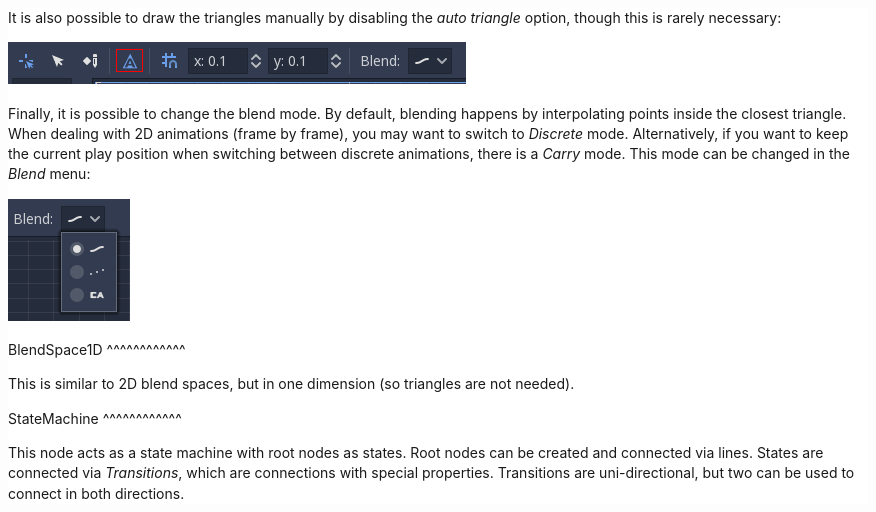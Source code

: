 It is also possible to draw the triangles manually by disabling the *auto triangle* option, though this is rarely necessary:

![](img/animtree9.png)

Finally, it is possible to change the blend mode. By default, blending happens by interpolating points inside the closest triangle.
When dealing with 2D animations (frame by frame), you may want to switch to *Discrete* mode.
Alternatively, if you want to keep the current play position when switching between discrete animations, there is a *Carry* mode.
This mode can be changed in the *Blend* menu:

![](img/animtree10.png)

BlendSpace1D
^^^^^^^^^^^^

This is similar to 2D blend spaces, but in one dimension (so triangles are not needed).

StateMachine
^^^^^^^^^^^^

This node acts as a state machine with root nodes as states. Root nodes can be created and connected via lines. States are connected via *Transitions*,
which are connections with special properties. Transitions are uni-directional, but two can be used to connect in both directions.
